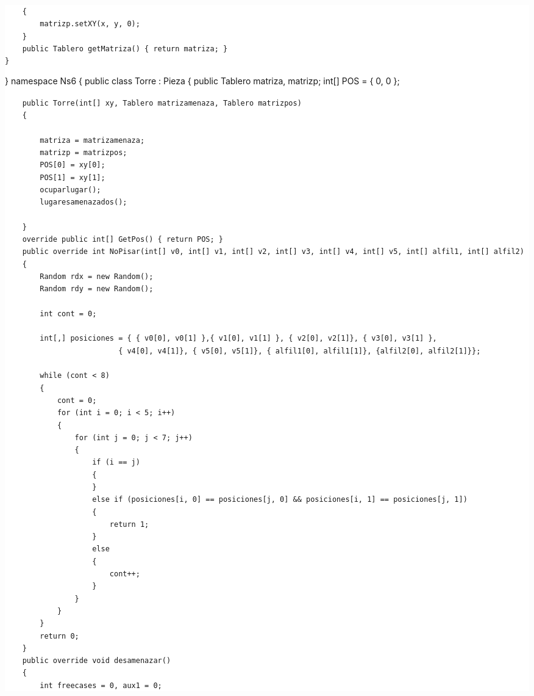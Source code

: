         {
            matrizp.setXY(x, y, 0);
        }
        public Tablero getMatriza() { return matriza; }
    }
}
namespace Ns6
{
    public class Torre : Pieza
    {
        public Tablero matriza, matrizp;
        int[] POS = { 0, 0 };

        public Torre(int[] xy, Tablero matrizamenaza, Tablero matrizpos)
        {

            matriza = matrizamenaza;
            matrizp = matrizpos;
            POS[0] = xy[0];
            POS[1] = xy[1];
            ocuparlugar();
            lugaresamenazados();

        }
        override public int[] GetPos() { return POS; }
        public override int NoPisar(int[] v0, int[] v1, int[] v2, int[] v3, int[] v4, int[] v5, int[] alfil1, int[] alfil2)
        {
            Random rdx = new Random();
            Random rdy = new Random();

            int cont = 0;

            int[,] posiciones = { { v0[0], v0[1] },{ v1[0], v1[1] }, { v2[0], v2[1]}, { v3[0], v3[1] },
                              { v4[0], v4[1]}, { v5[0], v5[1]}, { alfil1[0], alfil1[1]}, {alfil2[0], alfil2[1]}};

            while (cont < 8)
            {
                cont = 0;
                for (int i = 0; i < 5; i++)
                {
                    for (int j = 0; j < 7; j++)
                    {
                        if (i == j)
                        {
                        }
                        else if (posiciones[i, 0] == posiciones[j, 0] && posiciones[i, 1] == posiciones[j, 1])
                        {
                            return 1;
                        }
                        else
                        {
                            cont++;
                        }
                    }
                }
            }
            return 0;
        }
        public override void desamenazar()
        {
            int freecases = 0, aux1 = 0;
